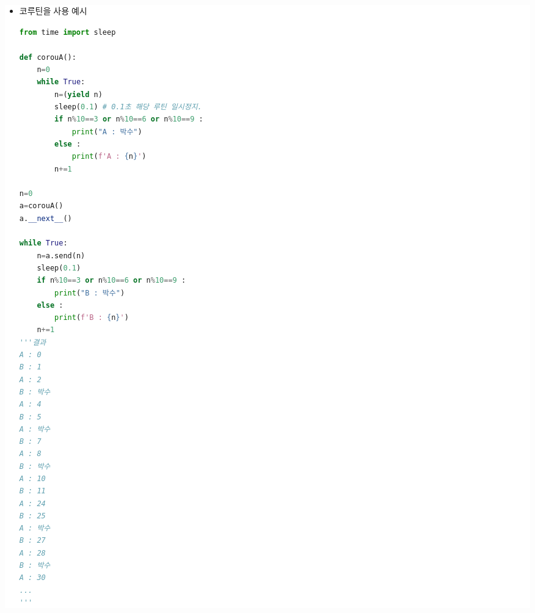 - 코루틴을 사용 예시

  ```python
  from time import sleep
  
  def corouA():
      n=0
      while True:
          n=(yield n)
          sleep(0.1) # 0.1초 해당 루틴 일시정지.
          if n%10==3 or n%10==6 or n%10==9 :
              print("A : 박수")
          else :
              print(f'A : {n}')
          n+=1
  
  n=0
  a=corouA()
  a.__next__()
  
  while True:
      n=a.send(n)
      sleep(0.1)
      if n%10==3 or n%10==6 or n%10==9 :
          print("B : 박수")
      else :
          print(f'B : {n}')
      n+=1
  '''결과
  A : 0
  B : 1
  A : 2
  B : 박수
  A : 4
  B : 5
  A : 박수
  B : 7
  A : 8
  B : 박수
  A : 10
  B : 11
  A : 24
  B : 25
  A : 박수
  B : 27
  A : 28
  B : 박수
  A : 30
  ...
  '''
  ```
